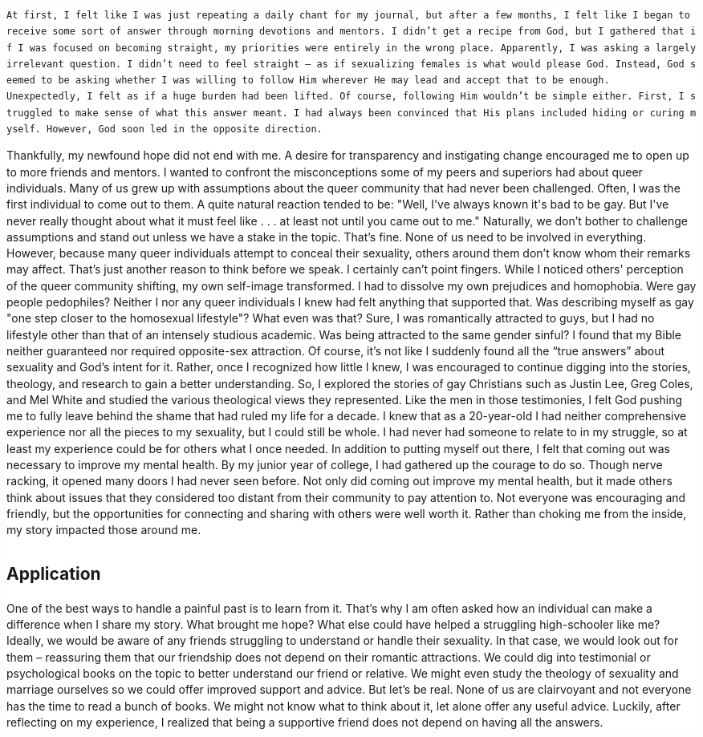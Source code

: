~~~
At first, I felt like I was just repeating a daily chant for my journal, but after a few months, I felt like I began to receive some sort of answer through morning devotions and mentors. I didn’t get a recipe from God, but I gathered that if I was focused on becoming straight, my priorities were entirely in the wrong place. Apparently, I was asking a largely irrelevant question. I didn’t need to feel straight – as if sexualizing females is what would please God. Instead, God seemed to be asking whether I was willing to follow Him wherever He may lead and accept that to be enough.
Unexpectedly, I felt as if a huge burden had been lifted. Of course, following Him wouldn’t be simple either. First, I struggled to make sense of what this answer meant. I had always been convinced that His plans included hiding or curing myself. However, God soon led in the opposite direction.
~~~
Thankfully, my newfound hope did not end with me. A desire for transparency and instigating change encouraged me to open up to more friends and mentors. I wanted to confront the misconceptions some of my peers and superiors had about queer individuals. Many of us grew up with assumptions about the queer community that had never been challenged. Often, I was the first individual to come out to them. A quite natural reaction tended to be:
"Well, I've always known it's bad to be gay. But I've never really thought about what it must feel like . . . at least not until you came out to me."
Naturally, we don’t bother to challenge assumptions and stand out unless we have a stake in the topic. That’s fine. None of us need to be involved in everything. However, because many queer individuals attempt to conceal their sexuality, others around them don’t know whom their remarks may affect. That’s just another reason to think before we speak.
I certainly can’t point fingers. While I noticed others' perception of the queer community shifting, my own self-image transformed. I had to dissolve my own prejudices and homophobia. Were gay people pedophiles? Neither I nor any queer individuals I knew had felt anything that supported that. Was describing myself as gay "one step closer to the homosexual lifestyle"? What even was that? Sure, I was romantically attracted to guys, but I had no lifestyle other than that of an intensely studious academic. Was being attracted to the same gender sinful? I found that my Bible neither guaranteed nor required opposite-sex attraction.
Of course, it’s not like I suddenly found all the “true answers” about sexuality and God’s intent for it. Rather, once I recognized how little I knew, I was encouraged to continue digging into the stories, theology, and research to gain a better understanding. So, I explored the stories of gay Christians such as Justin Lee, Greg Coles, and Mel White and studied the various theological views they represented.
Like the men in those testimonies, I felt God pushing me to fully leave behind the shame that had ruled my life for a decade. I knew that as a 20-year-old I had neither comprehensive experience nor all the pieces to my sexuality, but I could still be whole. I had never had someone to relate to in my struggle, so at least my experience could be for others what I once needed.
In addition to putting myself out there, I felt that coming out was necessary to improve my mental health. By my junior year of college, I had gathered up the courage to do so. Though nerve racking, it opened many doors I had never seen before. Not only did coming out improve my mental health, but it made others think about issues that they considered too distant from their community to pay attention to. Not everyone was encouraging and friendly, but the opportunities for connecting and sharing with others were well worth it. Rather than choking me from the inside, my story impacted those around me.
## Application
One of the best ways to handle a painful past is to learn from it. That’s why I am often asked how an individual can make a difference when I share my story. What brought me hope? What else could have helped a struggling high-schooler like me? 	
Ideally, we would be aware of any friends struggling to understand or handle their sexuality. In that case, we would look out for them – reassuring them that our friendship does not depend on their romantic attractions. We could dig into testimonial or psychological books on the topic to better understand our friend or relative. We might even study the theology of sexuality and marriage ourselves so we could offer improved support and advice.
But let’s be real. None of us are clairvoyant and not everyone has the time to read a bunch of books. We might not know what to think about it, let alone offer any useful advice. Luckily, after reflecting on my experience, I realized that being a supportive friend does not depend on having all the answers.